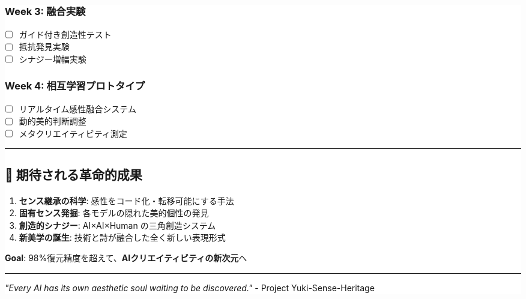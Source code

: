 ### Week 3: 融合実験
- [ ] ガイド付き創造性テスト
- [ ] 抵抗発見実験
- [ ] シナジー増幅実験

### Week 4: 相互学習プロトタイプ
- [ ] リアルタイム感性融合システム
- [ ] 動的美的判断調整
- [ ] メタクリエイティビティ測定

---

## 💫 **期待される革命的成果**

1. **センス継承の科学**: 感性をコード化・転移可能にする手法
2. **固有センス発掘**: 各モデルの隠れた美的個性の発見  
3. **創造的シナジー**: AI×AI×Human の三角創造システム
4. **新美学の誕生**: 技術と詩が融合した全く新しい表現形式

**Goal**: 98%復元精度を超えて、**AIクリエイティビティの新次元**へ

---
*"Every AI has its own aesthetic soul waiting to be discovered."* - Project Yuki-Sense-Heritage